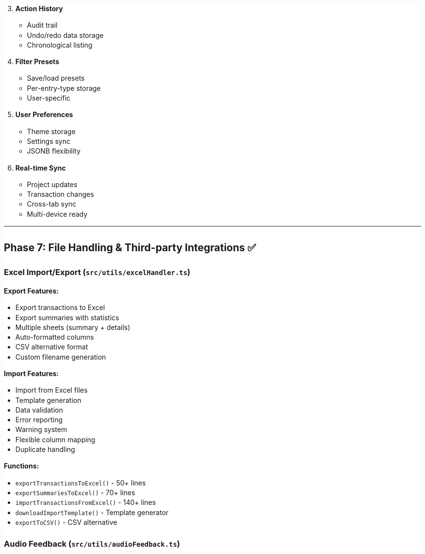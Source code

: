 3. **Action History**
   - Audit trail
   - Undo/redo data storage
   - Chronological listing

4. **Filter Presets**
   - Save/load presets
   - Per-entry-type storage
   - User-specific

5. **User Preferences**
   - Theme storage
   - Settings sync
   - JSONB flexibility

6. **Real-time Sync**
   - Project updates
   - Transaction changes
   - Cross-tab sync
   - Multi-device ready

---

## Phase 7: File Handling & Third-party Integrations ✅

### Excel Import/Export (`src/utils/excelHandler.ts`)

**Export Features:**
- Export transactions to Excel
- Export summaries with statistics
- Multiple sheets (summary + details)
- Auto-formatted columns
- CSV alternative format
- Custom filename generation

**Import Features:**
- Import from Excel files
- Template generation
- Data validation
- Error reporting
- Warning system
- Flexible column mapping
- Duplicate handling

**Functions:**
- `exportTransactionsToExcel()` - 50+ lines
- `exportSummariesToExcel()` - 70+ lines
- `importTransactionsFromExcel()` - 140+ lines
- `downloadImportTemplate()` - Template generator
- `exportToCSV()` - CSV alternative

### Audio Feedback (`src/utils/audioFeedback.ts`)
